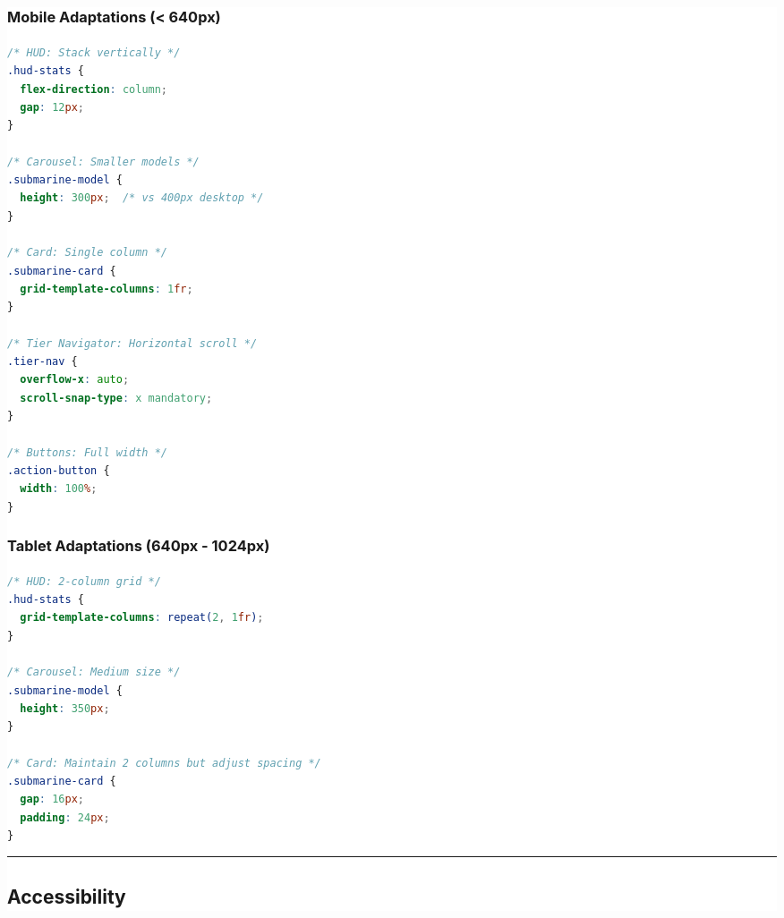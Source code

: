 ### Mobile Adaptations (< 640px)
```css
/* HUD: Stack vertically */
.hud-stats {
  flex-direction: column;
  gap: 12px;
}

/* Carousel: Smaller models */
.submarine-model {
  height: 300px;  /* vs 400px desktop */
}

/* Card: Single column */
.submarine-card {
  grid-template-columns: 1fr;
}

/* Tier Navigator: Horizontal scroll */
.tier-nav {
  overflow-x: auto;
  scroll-snap-type: x mandatory;
}

/* Buttons: Full width */
.action-button {
  width: 100%;
}
```

### Tablet Adaptations (640px - 1024px)
```css
/* HUD: 2-column grid */
.hud-stats {
  grid-template-columns: repeat(2, 1fr);
}

/* Carousel: Medium size */
.submarine-model {
  height: 350px;
}

/* Card: Maintain 2 columns but adjust spacing */
.submarine-card {
  gap: 16px;
  padding: 24px;
}
```

---

## Accessibility
